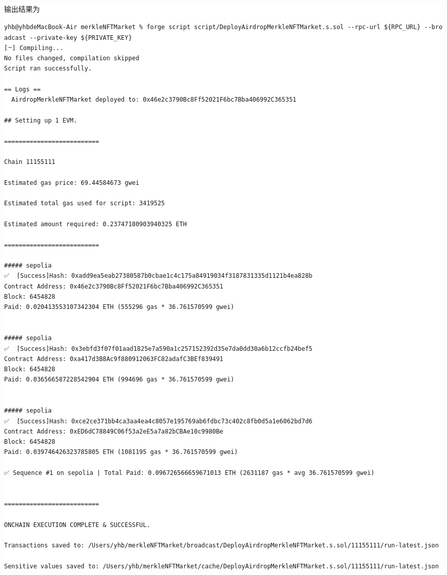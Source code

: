 输出结果为

```
yhb@yhbdeMacBook-Air merkleNFTMarket % forge script script/DeployAirdropMerkleNFTMarket.s.sol --rpc-url ${RPC_URL} --broadcast --private-key ${PRIVATE_KEY}          
[⠒] Compiling...
No files changed, compilation skipped
Script ran successfully.

== Logs ==
  AirdropMerkleNFTMarket deployed to: 0x46e2c3790Bc8Ff52021F6bc7Bba406992C365351

## Setting up 1 EVM.

==========================

Chain 11155111

Estimated gas price: 69.44584673 gwei

Estimated total gas used for script: 3419525

Estimated amount required: 0.23747180903940325 ETH

==========================

##### sepolia
✅  [Success]Hash: 0xadd9ea5eab27380587b0cbae1c4c175a84919034f3187831335d1121b4ea828b
Contract Address: 0x46e2c3790Bc8Ff52021F6bc7Bba406992C365351
Block: 6454828
Paid: 0.020413553107342304 ETH (555296 gas * 36.761570599 gwei)


##### sepolia
✅  [Success]Hash: 0x3ebfd3f07f01aad1825e7a590a1c257152392d35e7da0dd30a6b12ccfb24bef5
Contract Address: 0xa417d3B8Ac9f880912063FC82adafC3BEf839491
Block: 6454828
Paid: 0.036566587228542904 ETH (994696 gas * 36.761570599 gwei)


##### sepolia
✅  [Success]Hash: 0xce2ce371bb4ca3aa4ea4c8057e195769ab6fdbc73c402c8fb0d5a1e6062bd7d6
Contract Address: 0xED6dC78849C06f53a2eE5a7a82bCBAe10c9980Be
Block: 6454828
Paid: 0.039746426323785805 ETH (1081195 gas * 36.761570599 gwei)

✅ Sequence #1 on sepolia | Total Paid: 0.096726566659671013 ETH (2631187 gas * avg 36.761570599 gwei)
                                                                             

==========================

ONCHAIN EXECUTION COMPLETE & SUCCESSFUL.

Transactions saved to: /Users/yhb/merkleNFTMarket/broadcast/DeployAirdropMerkleNFTMarket.s.sol/11155111/run-latest.json

Sensitive values saved to: /Users/yhb/merkleNFTMarket/cache/DeployAirdropMerkleNFTMarket.s.sol/11155111/run-latest.json

```
